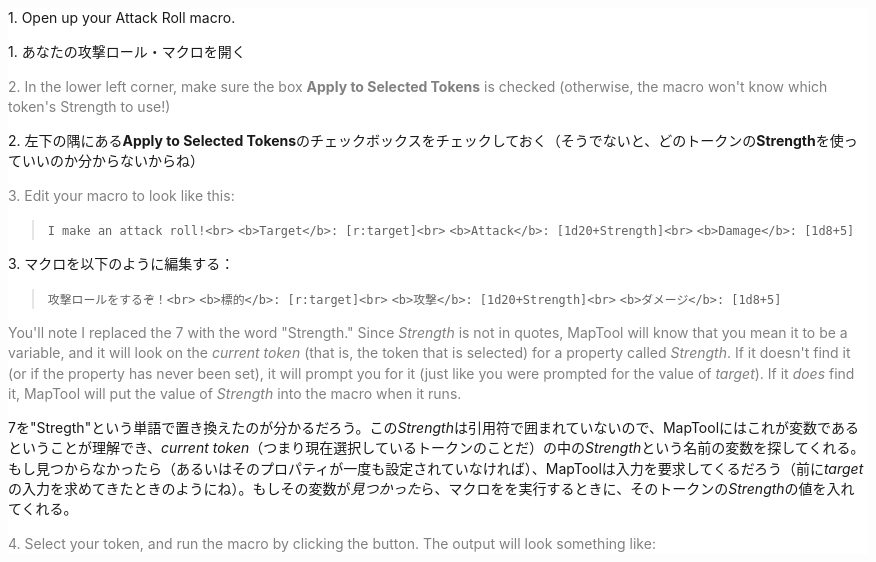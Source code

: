 1\. Open up your Attack Roll macro.

</div>

1\. あなたの攻撃ロール・マクロを開く

<div style="color:gray">

2\. In the lower left corner, make sure the box **Apply to Selected
Tokens** is checked (otherwise, the macro won't know which token's
Strength to use\!)

</div>

2\. 左下の隅にある**Apply to Selected
Tokens**のチェックボックスをチェックしておく（そうでないと、どのトークンの**Strength**を使っていいのか分からないからね）

<div style="color:gray">

3\. Edit your macro to look like this:

</div>

<div style="color:gray">

> `I make an attack roll!<br>`
> `<b>Target</b>: [r:target]<br>`
> `<b>Attack</b>: [1d20+Strength]<br>`
> `<b>Damage</b>: [1d8+5]`

</div>

3\. マクロを以下のように編集する：

> `攻撃ロールをするぞ！<br>`
> `<b>標的</b>: [r:target]<br>`
> `<b>攻撃</b>: [1d20+Strength]<br>`
> `<b>ダメージ</b>: [1d8+5]`

<div style="color:gray">

You'll note I replaced the 7 with the word "Strength." Since *Strength*
is not in quotes, MapTool will know that you mean it to be a variable,
and it will look on the *current token* (that is, the token that is
selected) for a property called *Strength*. If it doesn't find it (or if
the property has never been set), it will prompt you for it (just like
you were prompted for the value of *target*). If it *does* find it,
MapTool will put the value of *Strength* into the macro when it runs.

</div>

7を"Stregth"という単語で置き換えたのが分かるだろう。この*Strength*は引用符で囲まれていないので、MapToolにはこれが変数であるということが理解でき、*current
token*（つまり現在選択しているトークンのことだ）の中の*Strength*という名前の変数を探してくれる。もし見つからなかったら（あるいはそのプロパティが一度も設定されていなければ）、MapToolは入力を要求してくるだろう（前に*target*の入力を求めてきたときのようにね）。もしその変数が*見つかった*ら、マクロをを実行するときに、そのトークンの*Strength*の値を入れてくれる。

<div style="color:gray">

4\. Select your token, and run the macro by clicking the button. The
output will look something like:
